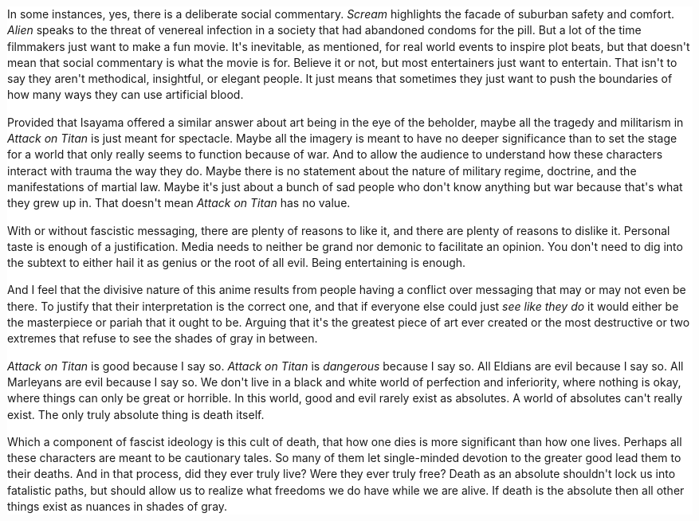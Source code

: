 </james>
<from></from>
</compare>

<compare>
<james {% include timecode %}>

In some instances, yes, there is a deliberate social commentary. *Scream* highlights the facade of suburban safety and comfort. *Alien* speaks to the threat of venereal infection in a society that had abandoned condoms for the pill. But a lot of the time filmmakers just want to make a fun movie. It's inevitable, as mentioned, for real world events to inspire plot beats, but that doesn't mean that social commentary is what the movie is for. Believe it or not, but most entertainers just want to entertain. That isn't to say they aren't methodical, insightful, or elegant people. It just means that sometimes they just want to push the boundaries of how many ways they can use artificial blood. 

Provided that Isayama offered a similar answer about art being in the eye of the beholder, maybe all the tragedy and militarism in *Attack on Titan* is just meant for spectacle. Maybe all the imagery is meant to have no deeper significance than to set the stage for a world that only really seems to function because of war. And to allow the audience to understand how these characters interact with trauma the way they do. Maybe there is no statement about the nature of military regime, doctrine, and the manifestations of martial law. Maybe it's just about a bunch of sad people who don't know anything but war because that's what they grew up in. That doesn't mean *Attack on Titan* has no value. 

</james>
<from></from>
</compare>

<compare>
<james {% include timecode %}>

With or without fascistic messaging, there are plenty of reasons to like it, and there are plenty of reasons to dislike it. Personal taste is enough of a justification. Media needs to neither be grand nor demonic to facilitate an opinion. You don't need to dig into the subtext to either hail it as genius or the root of all evil. Being entertaining is enough.

And I feel that the divisive nature of this anime results from people having a conflict over messaging that may or may not even be there. To justify that their interpretation is the correct one, and that if everyone else could just *see like they do* it would either be the masterpiece or pariah that it ought to be. Arguing that it's the greatest piece of art ever created or the most destructive or two extremes that refuse to see the shades of gray in between. 

</james>
<from></from>
</compare>

<compare>
<james {% include timecode %}>

*Attack on Titan* is good because I say so. *Attack on Titan* is *dangerous* because I say so. All Eldians are evil because I say so. All Marleyans are evil because I say so. We don't live in a black and white world of perfection and inferiority, where nothing is okay, where things can only be great or horrible. In this world, good and evil rarely exist as absolutes. A world of absolutes can't really exist. The only truly absolute thing is death itself.

Which a component of fascist ideology is this cult of death, that how one dies is more significant than how one lives. Perhaps all these characters are meant to be cautionary tales. So many of them let single-minded devotion to the greater good lead them to their deaths. And in that process, did they ever truly live? Were they ever truly free? Death as an absolute shouldn't lock us into fatalistic paths, but should allow us to realize what freedoms we do have while we are alive. If death is the absolute then all other things exist as nuances in shades of gray.
